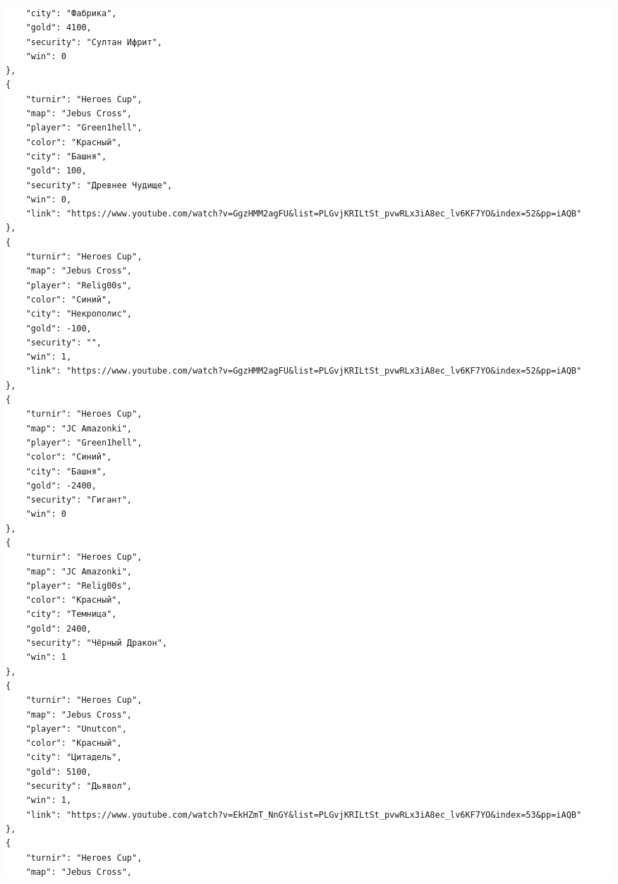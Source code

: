         "city": "Фабрика",
        "gold": 4100,
        "security": "Султан Ифрит",
        "win": 0
    },
    {
        "turnir": "Heroes Cup",
        "map": "Jebus Cross",
        "player": "Green1hell",
        "color": "Красный",
        "city": "Башня",
        "gold": 100,
        "security": "Древнее Чудище",
        "win": 0,
        "link": "https://www.youtube.com/watch?v=GgzHMM2agFU&list=PLGvjKRILtSt_pvwRLx3iA8ec_lv6KF7YO&index=52&pp=iAQB"
    },
    {
        "turnir": "Heroes Cup",
        "map": "Jebus Cross",
        "player": "Relig00s",
        "color": "Синий",
        "city": "Некрополис",
        "gold": -100,
        "security": "",
        "win": 1,
        "link": "https://www.youtube.com/watch?v=GgzHMM2agFU&list=PLGvjKRILtSt_pvwRLx3iA8ec_lv6KF7YO&index=52&pp=iAQB"
    },
    {
        "turnir": "Heroes Cup",
        "map": "JC Amazonki",
        "player": "Green1hell",
        "color": "Синий",
        "city": "Башня",
        "gold": -2400,
        "security": "Гигант",
        "win": 0
    },
    {
        "turnir": "Heroes Cup",
        "map": "JC Amazonki",
        "player": "Relig00s",
        "color": "Красный",
        "city": "Темница",
        "gold": 2400,
        "security": "Чёрный Дракон",
        "win": 1
    },
    {
        "turnir": "Heroes Cup",
        "map": "Jebus Cross",
        "player": "Unutcon",
        "color": "Красный",
        "city": "Цитадель",
        "gold": 5100,
        "security": "Дьявол",
        "win": 1,
        "link": "https://www.youtube.com/watch?v=EkHZmT_NnGY&list=PLGvjKRILtSt_pvwRLx3iA8ec_lv6KF7YO&index=53&pp=iAQB"
    },
    {
        "turnir": "Heroes Cup",
        "map": "Jebus Cross",
